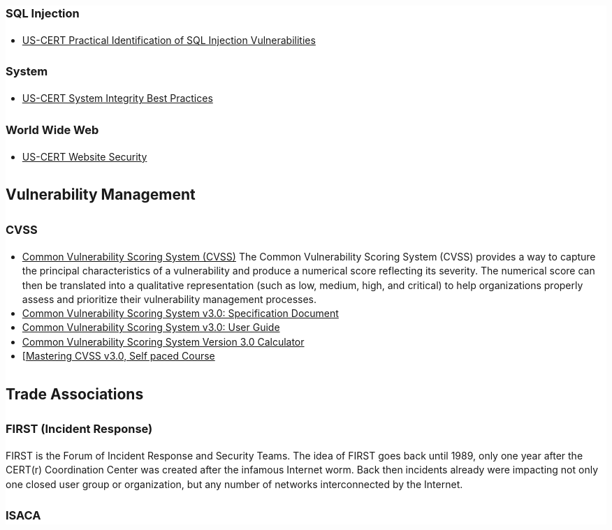 <a name="sql-injection"></a>
### SQL Injection 

* [US-CERT Practical Identification of SQL Injection Vulnerabilities](https://www.us-cert.gov/sites/default/files/publications/Practical-SQLi-Identification.pdf)

<a name="system"></a>
### System
* [US-CERT System Integrity Best Practices](https://www.us-cert.gov/sites/default/files/publications/TIP11-075-01.pdf)

<a name="world-wide-web"></a>
### World Wide Web

* [US-CERT Website Security](https://www.us-cert.gov/sites/default/files/publications/TIP-12-298-01-Website-Security.pdf)

<a name="vulnerability-management"></a>
## Vulnerability Management

<a name="cvss"></a>
### CVSS
* [Common Vulnerability Scoring System (CVSS)](https://www.first.org/cvss/) The Common Vulnerability Scoring System (CVSS) provides a way to capture the principal characteristics of a vulnerability and produce a numerical score reflecting its severity. The numerical score can then be translated into a qualitative representation (such as low, medium, high, and critical) to help organizations properly assess and prioritize their vulnerability management processes.
* [Common Vulnerability Scoring System v3.0: Specification Document](https://www.first.org/cvss/specification-document)
* [Common Vulnerability Scoring System v3.0: User Guide](https://www.first.org/cvss/cvss-v30-user_guide_v1.5.pdf)
* [Common Vulnerability Scoring System Version 3.0 Calculator](https://www.first.org/cvss/calculator/3.0)
* [[Mastering CVSS v3.0, Self paced Course](https://learning.first.org/courses/course-v1:FIRST+CVSSv3+2017/about)

<a name="trade-associations"></a>
## Trade Associations

<a name="first-incident-response"></a>
### FIRST (Incident Response)
FIRST is the Forum of Incident Response and Security Teams. The idea of FIRST goes back until 1989, only one year after the CERT(r) Coordination Center was created after the infamous Internet worm. Back then incidents already were impacting not only one closed user group or organization, but any number of networks interconnected by the Internet.

<a name="isaca"></a>
### ISACA
